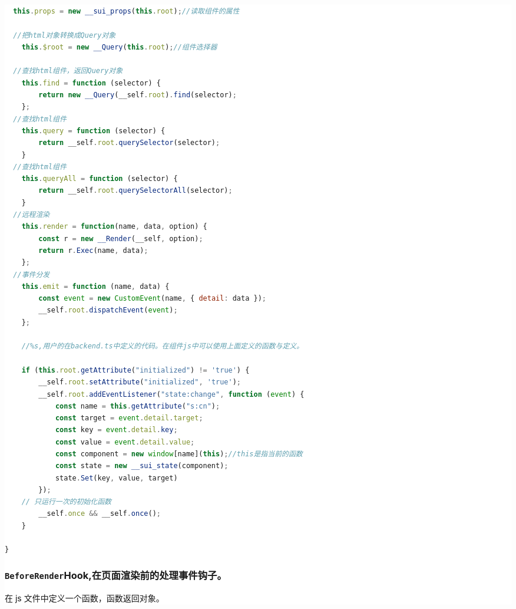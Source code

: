 ```js
  this.props = new __sui_props(this.root);//读取组件的属性

  //把html对象转换成Query对象
	this.$root = new __Query(this.root);//组件选择器

  //查找html组件，返回Query对象
	this.find = function (selector) {
		return new __Query(__self.root).find(selector);
	};
  //查找html组件
	this.query = function (selector) {
		return __self.root.querySelector(selector);
	}
  //查找html组件
	this.queryAll = function (selector) {
		return __self.root.querySelectorAll(selector);
	}
  //远程渲染
	this.render = function(name, data, option) {
		const r = new __Render(__self, option);
  		return r.Exec(name, data);
	};
  //事件分发
	this.emit = function (name, data) {
		const event = new CustomEvent(name, { detail: data });
		__self.root.dispatchEvent(event);
	};

	//%s,用户的在backend.ts中定义的代码。在组件js中可以使用上面定义的函数与定义。

	if (this.root.getAttribute("initialized") != 'true') {
		__self.root.setAttribute("initialized", 'true');
		__self.root.addEventListener("state:change", function (event) {
			const name = this.getAttribute("s:cn");
			const target = event.detail.target;
			const key = event.detail.key;
			const value = event.detail.value;
			const component = new window[name](this);//this是指当前的函数
			const state = new __sui_state(component);
			state.Set(key, value, target)
		});
    // 只运行一次的初始化函数
		__self.once && __self.once();
	}

}
```

### `BeforeRender`Hook,在页面渲染前的处理事件钩子。

在 js 文件中定义一个函数，函数返回对象。
